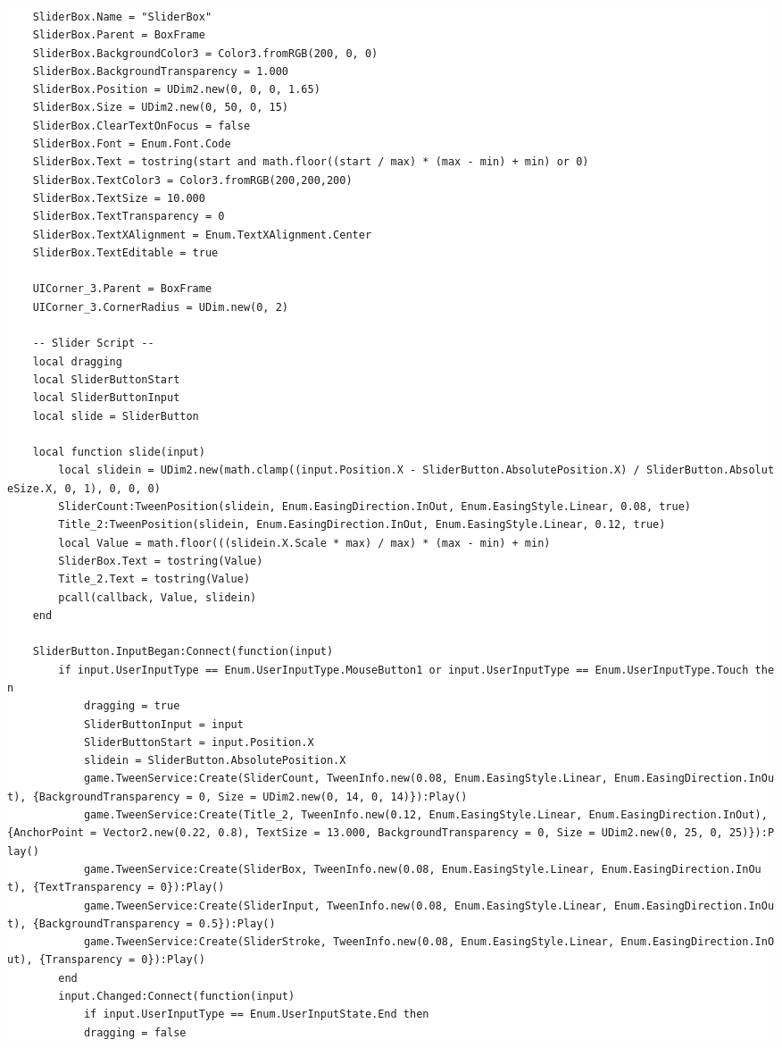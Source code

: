         SliderBox.Name = "SliderBox"
        SliderBox.Parent = BoxFrame
        SliderBox.BackgroundColor3 = Color3.fromRGB(200, 0, 0)
        SliderBox.BackgroundTransparency = 1.000
        SliderBox.Position = UDim2.new(0, 0, 0, 1.65)
        SliderBox.Size = UDim2.new(0, 50, 0, 15)
        SliderBox.ClearTextOnFocus = false
        SliderBox.Font = Enum.Font.Code
        SliderBox.Text = tostring(start and math.floor((start / max) * (max - min) + min) or 0)
        SliderBox.TextColor3 = Color3.fromRGB(200,200,200)
        SliderBox.TextSize = 10.000
        SliderBox.TextTransparency = 0
        SliderBox.TextXAlignment = Enum.TextXAlignment.Center
        SliderBox.TextEditable = true
        
        UICorner_3.Parent = BoxFrame
        UICorner_3.CornerRadius = UDim.new(0, 2)
        
        -- Slider Script --
        local dragging
        local SliderButtonStart
        local SliderButtonInput
        local slide = SliderButton
        
        local function slide(input)
            local slidein = UDim2.new(math.clamp((input.Position.X - SliderButton.AbsolutePosition.X) / SliderButton.AbsoluteSize.X, 0, 1), 0, 0, 0)
            SliderCount:TweenPosition(slidein, Enum.EasingDirection.InOut, Enum.EasingStyle.Linear, 0.08, true)
            Title_2:TweenPosition(slidein, Enum.EasingDirection.InOut, Enum.EasingStyle.Linear, 0.12, true)
            local Value = math.floor(((slidein.X.Scale * max) / max) * (max - min) + min)
            SliderBox.Text = tostring(Value)
            Title_2.Text = tostring(Value)
            pcall(callback, Value, slidein)
        end
    
        SliderButton.InputBegan:Connect(function(input)
            if input.UserInputType == Enum.UserInputType.MouseButton1 or input.UserInputType == Enum.UserInputType.Touch then
                dragging = true
                SliderButtonInput = input
                SliderButtonStart = input.Position.X
                slidein = SliderButton.AbsolutePosition.X
                game.TweenService:Create(SliderCount, TweenInfo.new(0.08, Enum.EasingStyle.Linear, Enum.EasingDirection.InOut), {BackgroundTransparency = 0, Size = UDim2.new(0, 14, 0, 14)}):Play()
                game.TweenService:Create(Title_2, TweenInfo.new(0.12, Enum.EasingStyle.Linear, Enum.EasingDirection.InOut), {AnchorPoint = Vector2.new(0.22, 0.8), TextSize = 13.000, BackgroundTransparency = 0, Size = UDim2.new(0, 25, 0, 25)}):Play()
                game.TweenService:Create(SliderBox, TweenInfo.new(0.08, Enum.EasingStyle.Linear, Enum.EasingDirection.InOut), {TextTransparency = 0}):Play()
                game.TweenService:Create(SliderInput, TweenInfo.new(0.08, Enum.EasingStyle.Linear, Enum.EasingDirection.InOut), {BackgroundTransparency = 0.5}):Play()
                game.TweenService:Create(SliderStroke, TweenInfo.new(0.08, Enum.EasingStyle.Linear, Enum.EasingDirection.InOut), {Transparency = 0}):Play()
            end
            input.Changed:Connect(function(input)
                if input.UserInputType == Enum.UserInputState.End then
                dragging = false
                